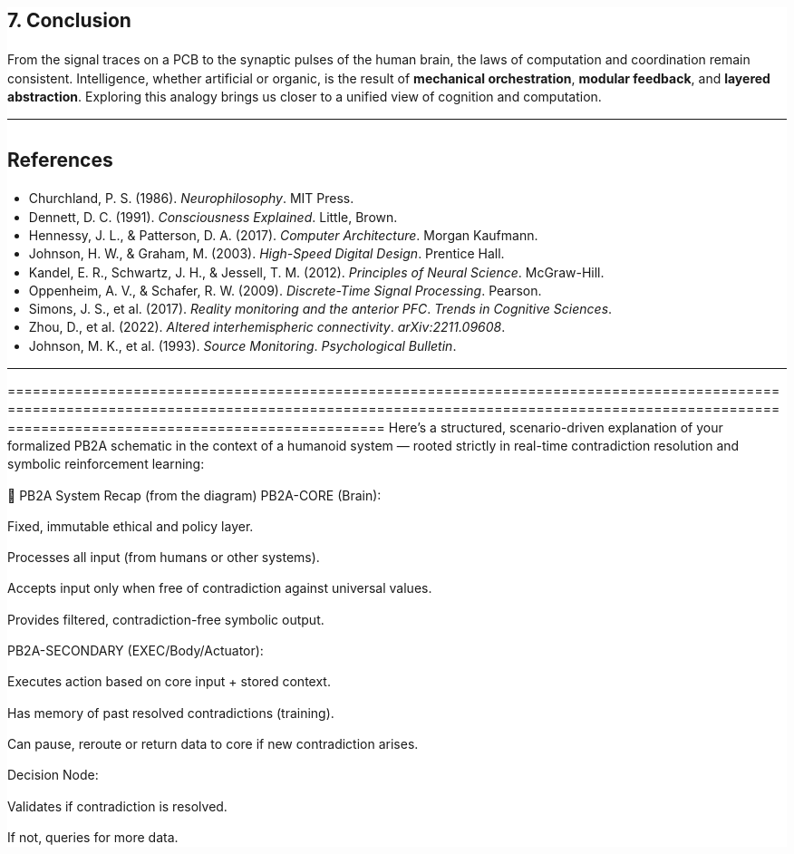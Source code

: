 
## **7. Conclusion**

From the signal traces on a PCB to the synaptic pulses of the human brain, the laws of computation and coordination remain consistent. Intelligence, whether artificial or organic, is the result of **mechanical orchestration**, **modular feedback**, and **layered abstraction**. Exploring this analogy brings us closer to a unified view of cognition and computation.

---

## **References**

* Churchland, P. S. (1986). *Neurophilosophy*. MIT Press.
* Dennett, D. C. (1991). *Consciousness Explained*. Little, Brown.
* Hennessy, J. L., & Patterson, D. A. (2017). *Computer Architecture*. Morgan Kaufmann.
* Johnson, H. W., & Graham, M. (2003). *High-Speed Digital Design*. Prentice Hall.
* Kandel, E. R., Schwartz, J. H., & Jessell, T. M. (2012). *Principles of Neural Science*. McGraw-Hill.
* Oppenheim, A. V., & Schafer, R. W. (2009). *Discrete-Time Signal Processing*. Pearson.
* Simons, J. S., et al. (2017). *Reality monitoring and the anterior PFC*. *Trends in Cognitive Sciences*.
* Zhou, D., et al. (2022). *Altered interhemispheric connectivity*. *arXiv:2211.09608*.
* Johnson, M. K., et al. (1993). *Source Monitoring*. *Psychological Bulletin*.

---
=====================================================================================================================================================================================================================================
Here’s a structured, scenario-driven explanation of your formalized PB2A schematic in the context of a humanoid system — rooted strictly in real-time contradiction resolution and symbolic reinforcement learning:

🧠 PB2A System Recap (from the diagram)
PB2A-CORE (Brain):

Fixed, immutable ethical and policy layer.

Processes all input (from humans or other systems).

Accepts input only when free of contradiction against universal values.

Provides filtered, contradiction-free symbolic output.

PB2A-SECONDARY (EXEC/Body/Actuator):

Executes action based on core input + stored context.

Has memory of past resolved contradictions (training).

Can pause, reroute or return data to core if new contradiction arises.

Decision Node:

Validates if contradiction is resolved.

If not, queries for more data.
